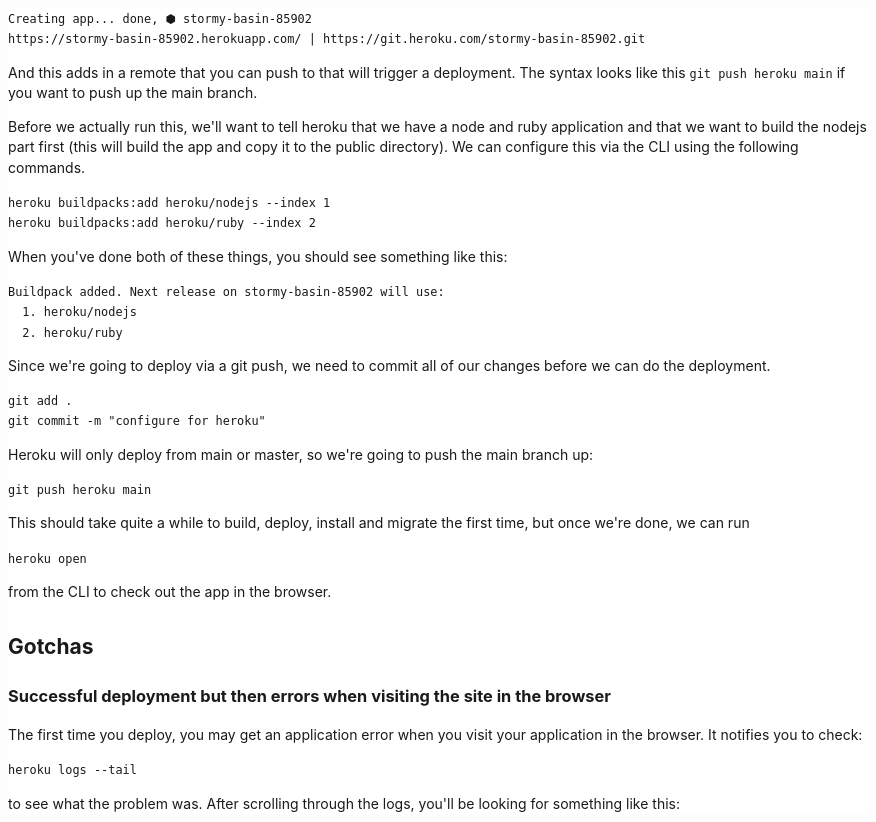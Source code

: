 ```
Creating app... done, ⬢ stormy-basin-85902
https://stormy-basin-85902.herokuapp.com/ | https://git.heroku.com/stormy-basin-85902.git
```

And this adds in a remote that you can push to that will trigger a deployment. The syntax looks like this `git push heroku main` if you want to push up the main branch. 

Before we actually run this, we'll want to tell heroku that we have a node and ruby application and that we want to build the nodejs part first (this will build the app and copy it to the public directory). We can configure this via the CLI using the following commands.

```
heroku buildpacks:add heroku/nodejs --index 1
heroku buildpacks:add heroku/ruby --index 2
```

When you've done both of these things, you should see something like this:

```
Buildpack added. Next release on stormy-basin-85902 will use:
  1. heroku/nodejs
  2. heroku/ruby
```

Since we're going to deploy via a git push, we need to commit all of our changes before we can do the deployment.

```
git add .
git commit -m "configure for heroku"
```

Heroku will only deploy from main or master, so we're going to push the main branch up:

```
git push heroku main
```

This should take quite a while to build, deploy, install and migrate the first time, but once we're done, we can run 

```
heroku open
```
from the CLI to check out the app in the browser. 

## Gotchas 

### Successful deployment but then errors when visiting the site in the browser

The first time you deploy, you may get an application error when you visit your application in the browser. It notifies you to check:

```
heroku logs --tail
```
to see what the problem was. After scrolling through the logs, you'll be looking for something like this:
